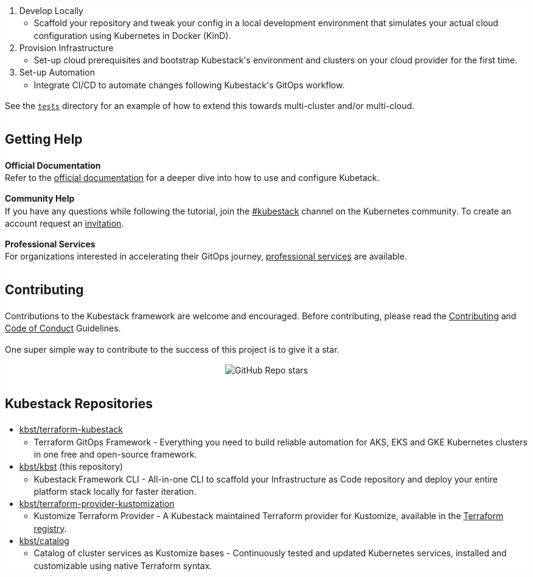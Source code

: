 1. Develop Locally
    * Scaffold your repository and tweak your config in a local development environment that simulates your actual cloud configuration using Kubernetes in Docker (KinD).
3. Provision Infrastructure
    * Set-up cloud prerequisites and bootstrap Kubestack's environment and clusters on your cloud provider for the first time.
4. Set-up Automation
    * Integrate CI/CD to automate changes following Kubestack's GitOps workflow.

See the [`tests`](./tests) directory for an example of how to extend this towards multi-cluster and/or multi-cloud.


## Getting Help

**Official Documentation**  
Refer to the [official documentation](https://www.kubestack.com/framework/documentation) for a deeper dive into how to use and configure Kubetack.

**Community Help**  
If you have any questions while following the tutorial, join the [#kubestack](https://app.slack.com/client/T09NY5SBT/CMBCT7XRQ) channel on the Kubernetes community. To create an account request an [invitation](https://slack.k8s.io/).

**Professional Services**  
For organizations interested in accelerating their GitOps journey, [professional services](https://www.kubestack.com/lp/professional-services) are available.


## Contributing
Contributions to the Kubestack framework are welcome and encouraged. Before contributing, please read the [Contributing](./CONTRIBUTING.md) and [Code of Conduct](./CODE_OF_CONDUCT.md) Guidelines.

One super simple way to contribute to the success of this project is to give it a star.  

<div align="center">

![GitHub Repo stars](https://img.shields.io/github/stars/kbst/kbst?style=social)

</div>


## Kubestack Repositories
* [kbst/terraform-kubestack](https://github.com/kbst/terraform-kubestack)  
    * Terraform GitOps Framework - Everything you need to build reliable automation for AKS, EKS and GKE Kubernetes clusters in one free and open-source framework.
* [kbst/kbst](https://github.com/kbst/kbst) (this repository)  
    * Kubestack Framework CLI - All-in-one CLI to scaffold your Infrastructure as Code repository and deploy your entire platform stack locally for faster iteration.
* [kbst/terraform-provider-kustomization](https://github.com/kbst/terraform-provider-kustomization)  
    * Kustomize Terraform Provider - A Kubestack maintained Terraform provider for Kustomize, available in the [Terraform registry](https://registry.terraform.io/providers/kbst/kustomization/latest).
* [kbst/catalog](https://github.com/kbst/catalog)  
    * Catalog of cluster services as Kustomize bases - Continuously tested and updated Kubernetes services, installed and customizable using native Terraform syntax.

